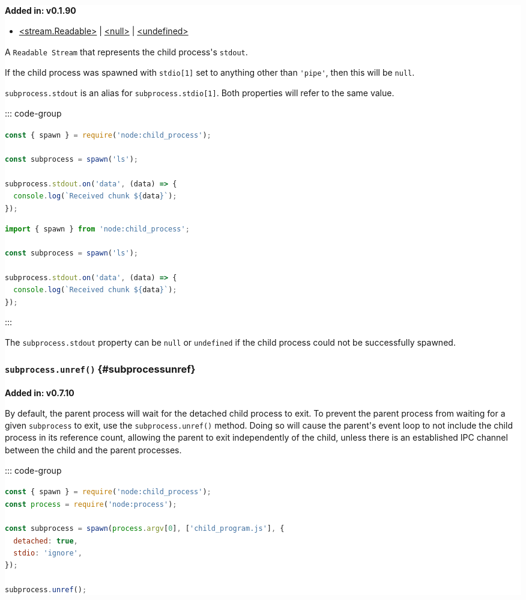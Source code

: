 **Added in: v0.1.90**

- [\<stream.Readable\>](/nodejs/api/stream#class-streamreadable) | [\<null\>](https://developer.mozilla.org/en-US/docs/Web/JavaScript/Data_structures#Null_type) | [\<undefined\>](https://developer.mozilla.org/en-US/docs/Web/JavaScript/Data_structures#Undefined_type)

A `Readable Stream` that represents the child process's `stdout`.

If the child process was spawned with `stdio[1]` set to anything other than `'pipe'`, then this will be `null`.

`subprocess.stdout` is an alias for `subprocess.stdio[1]`. Both properties will refer to the same value.



::: code-group
```js [CJS]
const { spawn } = require('node:child_process');

const subprocess = spawn('ls');

subprocess.stdout.on('data', (data) => {
  console.log(`Received chunk ${data}`);
});
```

```js [ESM]
import { spawn } from 'node:child_process';

const subprocess = spawn('ls');

subprocess.stdout.on('data', (data) => {
  console.log(`Received chunk ${data}`);
});
```
:::

The `subprocess.stdout` property can be `null` or `undefined` if the child process could not be successfully spawned.

### `subprocess.unref()` {#subprocessunref}

**Added in: v0.7.10**

By default, the parent process will wait for the detached child process to exit. To prevent the parent process from waiting for a given `subprocess` to exit, use the `subprocess.unref()` method. Doing so will cause the parent's event loop to not include the child process in its reference count, allowing the parent to exit independently of the child, unless there is an established IPC channel between the child and the parent processes.



::: code-group
```js [CJS]
const { spawn } = require('node:child_process');
const process = require('node:process');

const subprocess = spawn(process.argv[0], ['child_program.js'], {
  detached: true,
  stdio: 'ignore',
});

subprocess.unref();
```
